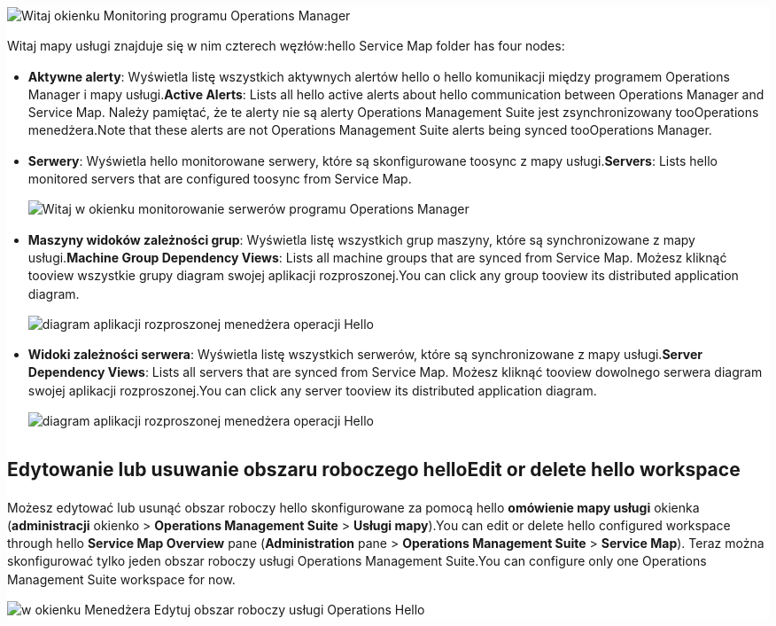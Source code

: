 ![Witaj okienku Monitoring programu Operations Manager](media/oms-service-map/scom-monitoring.png)

<span data-ttu-id="d8b9b-154">Witaj mapy usługi znajduje się w nim czterech węzłów:</span><span class="sxs-lookup"><span data-stu-id="d8b9b-154">hello Service Map folder has four nodes:</span></span>
* <span data-ttu-id="d8b9b-155">**Aktywne alerty**: Wyświetla listę wszystkich aktywnych alertów hello o hello komunikacji między programem Operations Manager i mapy usługi.</span><span class="sxs-lookup"><span data-stu-id="d8b9b-155">**Active Alerts**: Lists all hello active alerts about hello communication between Operations Manager and Service Map.</span></span>  <span data-ttu-id="d8b9b-156">Należy pamiętać, że te alerty nie są alerty Operations Management Suite jest zsynchronizowany tooOperations menedżera.</span><span class="sxs-lookup"><span data-stu-id="d8b9b-156">Note that these alerts are not Operations Management Suite alerts being synced tooOperations Manager.</span></span> 

* <span data-ttu-id="d8b9b-157">**Serwery**: Wyświetla hello monitorowane serwery, które są skonfigurowane toosync z mapy usługi.</span><span class="sxs-lookup"><span data-stu-id="d8b9b-157">**Servers**: Lists hello monitored servers that are configured toosync from Service Map.</span></span>

    ![Witaj w okienku monitorowanie serwerów programu Operations Manager](media/oms-service-map/scom-monitoring-servers.png)

* <span data-ttu-id="d8b9b-159">**Maszyny widoków zależności grup**: Wyświetla listę wszystkich grup maszyny, które są synchronizowane z mapy usługi.</span><span class="sxs-lookup"><span data-stu-id="d8b9b-159">**Machine Group Dependency Views**: Lists all machine groups that are synced from Service Map.</span></span> <span data-ttu-id="d8b9b-160">Możesz kliknąć tooview wszystkie grupy diagram swojej aplikacji rozproszonej.</span><span class="sxs-lookup"><span data-stu-id="d8b9b-160">You can click any group tooview its distributed application diagram.</span></span>

    ![diagram aplikacji rozproszonej menedżera operacji Hello](media/oms-service-map/scom-group-dad.png)

* <span data-ttu-id="d8b9b-162">**Widoki zależności serwera**: Wyświetla listę wszystkich serwerów, które są synchronizowane z mapy usługi.</span><span class="sxs-lookup"><span data-stu-id="d8b9b-162">**Server Dependency Views**: Lists all servers that are synced from Service Map.</span></span> <span data-ttu-id="d8b9b-163">Możesz kliknąć tooview dowolnego serwera diagram swojej aplikacji rozproszonej.</span><span class="sxs-lookup"><span data-stu-id="d8b9b-163">You can click any server tooview its distributed application diagram.</span></span>

    ![diagram aplikacji rozproszonej menedżera operacji Hello](media/oms-service-map/scom-dad.png)

## <a name="edit-or-delete-hello-workspace"></a><span data-ttu-id="d8b9b-165">Edytowanie lub usuwanie obszaru roboczego hello</span><span class="sxs-lookup"><span data-stu-id="d8b9b-165">Edit or delete hello workspace</span></span>
<span data-ttu-id="d8b9b-166">Możesz edytować lub usunąć obszar roboczy hello skonfigurowane za pomocą hello **omówienie mapy usługi** okienka (**administracji** okienko > **Operations Management Suite**  >  **Usługi mapy**).</span><span class="sxs-lookup"><span data-stu-id="d8b9b-166">You can edit or delete hello configured workspace through hello **Service Map Overview** pane (**Administration** pane > **Operations Management Suite** > **Service Map**).</span></span> <span data-ttu-id="d8b9b-167">Teraz można skonfigurować tylko jeden obszar roboczy usługi Operations Management Suite.</span><span class="sxs-lookup"><span data-stu-id="d8b9b-167">You can configure only one Operations Management Suite workspace for now.</span></span>

![w okienku Menedżera Edytuj obszar roboczy usługi Operations Hello](media/oms-service-map/scom-edit-workspace.png)
